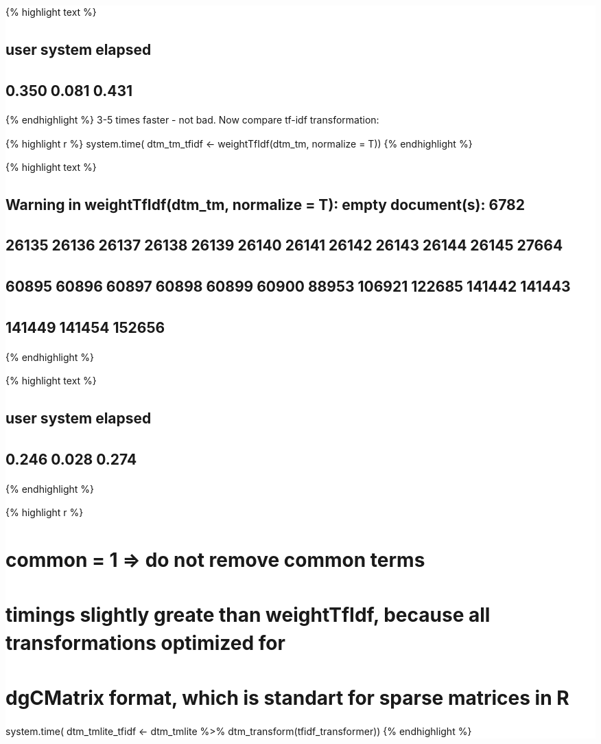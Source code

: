 

{% highlight text %}
##    user  system elapsed 
##   0.350   0.081   0.431
{% endhighlight %}
3-5 times faster - not bad. 
Now compare tf-idf transformation:

{% highlight r %}
system.time( dtm_tm_tfidf <- weightTfIdf(dtm_tm, normalize = T))
{% endhighlight %}



{% highlight text %}
## Warning in weightTfIdf(dtm_tm, normalize = T): empty document(s): 6782
## 26135 26136 26137 26138 26139 26140 26141 26142 26143 26144 26145 27664
## 60895 60896 60897 60898 60899 60900 88953 106921 122685 141442 141443
## 141449 141454 152656
{% endhighlight %}



{% highlight text %}
##    user  system elapsed 
##   0.246   0.028   0.274
{% endhighlight %}



{% highlight r %}
# common = 1 => do not remove common terms
# timings slightly greate than weightTfIdf, because all transformations optimized for 
# dgCMatrix format, which is standart for sparse matrices in R
system.time( dtm_tmlite_tfidf <- dtm_tmlite %>% 
               dtm_transform(tfidf_transformer))
{% endhighlight %}
